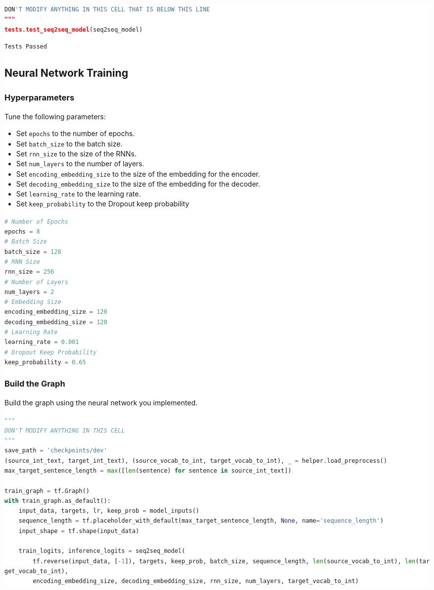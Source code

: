 ```python
DON'T MODIFY ANYTHING IN THIS CELL THAT IS BELOW THIS LINE
"""
tests.test_seq2seq_model(seq2seq_model)
```

    Tests Passed


## Neural Network Training
### Hyperparameters
Tune the following parameters:

- Set `epochs` to the number of epochs.
- Set `batch_size` to the batch size.
- Set `rnn_size` to the size of the RNNs.
- Set `num_layers` to the number of layers.
- Set `encoding_embedding_size` to the size of the embedding for the encoder.
- Set `decoding_embedding_size` to the size of the embedding for the decoder.
- Set `learning_rate` to the learning rate.
- Set `keep_probability` to the Dropout keep probability


```python
# Number of Epochs
epochs = 8
# Batch Size
batch_size = 128
# RNN Size
rnn_size = 256
# Number of Layers
num_layers = 2
# Embedding Size
encoding_embedding_size = 120
decoding_embedding_size = 120
# Learning Rate
learning_rate = 0.001
# Dropout Keep Probability
keep_probability = 0.65
```

### Build the Graph
Build the graph using the neural network you implemented.


```python
"""
DON'T MODIFY ANYTHING IN THIS CELL
"""
save_path = 'checkpoints/dev'
(source_int_text, target_int_text), (source_vocab_to_int, target_vocab_to_int), _ = helper.load_preprocess()
max_target_sentence_length = max([len(sentence) for sentence in source_int_text])

train_graph = tf.Graph()
with train_graph.as_default():
    input_data, targets, lr, keep_prob = model_inputs()
    sequence_length = tf.placeholder_with_default(max_target_sentence_length, None, name='sequence_length')
    input_shape = tf.shape(input_data)

    train_logits, inference_logits = seq2seq_model(
        tf.reverse(input_data, [-1]), targets, keep_prob, batch_size, sequence_length, len(source_vocab_to_int), len(target_vocab_to_int),
        encoding_embedding_size, decoding_embedding_size, rnn_size, num_layers, target_vocab_to_int)
```
